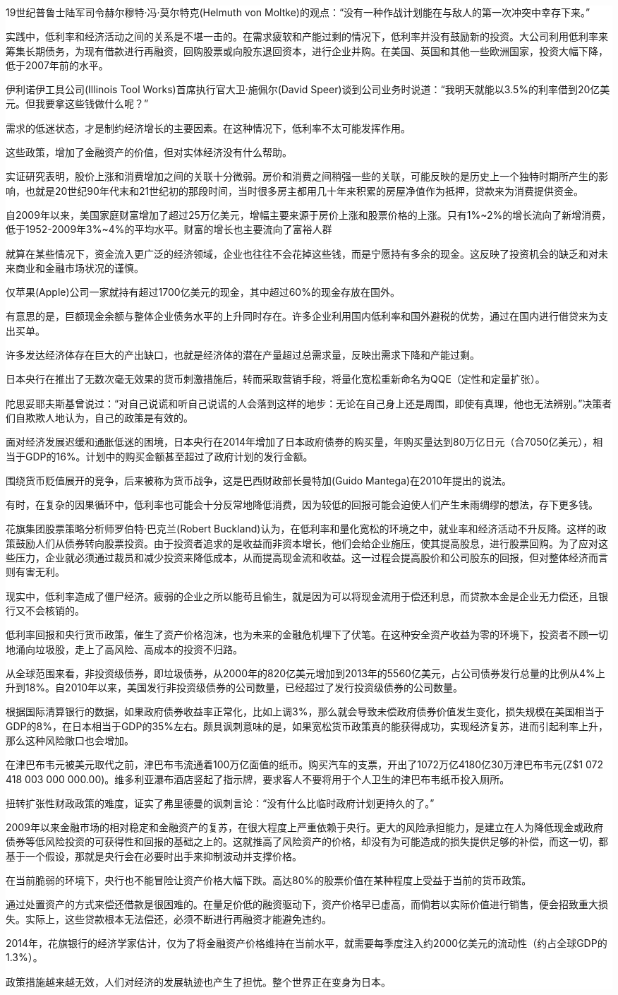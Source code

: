 19世纪普鲁士陆军司令赫尔穆特·冯·莫尔特克(Helmuth von Moltke)的观点：“没有一种作战计划能在与敌人的第一次冲突中幸存下来。”

实践中，低利率和经济活动之间的关系是不堪一击的。在需求疲软和产能过剩的情况下，低利率并没有鼓励新的投资。大公司利用低利率来筹集长期债务，为现有借款进行再融资，回购股票或向股东退回资本，进行企业并购。在美国、英国和其他一些欧洲国家，投资大幅下降，低于2007年前的水平。

伊利诺伊工具公司(Illinois Tool Works)首席执行官大卫·施佩尔(David Speer)谈到公司业务时说道：“我明天就能以3.5%的利率借到20亿美元。但我要拿这些钱做什么呢？”

需求的低迷状态，才是制约经济增长的主要因素。在这种情况下，低利率不太可能发挥作用。

这些政策，增加了金融资产的价值，但对实体经济没有什么帮助。

实证研究表明，股价上涨和消费增加之间的关联十分微弱。房价和消费之间稍强一些的关联，可能反映的是历史上一个独特时期所产生的影响，也就是20世纪90年代末和21世纪初的那段时间，当时很多房主都用几十年来积累的房屋净值作为抵押，贷款来为消费提供资金。

自2009年以来，美国家庭财富增加了超过25万亿美元，增幅主要来源于房价上涨和股票价格的上涨。只有1%~2%的增长流向了新增消费，低于1952-2009年3%~4%的平均水平。财富的增长也主要流向了富裕人群

就算在某些情况下，资金流入更广泛的经济领域，企业也往往不会花掉这些钱，而是宁愿持有多余的现金。这反映了投资机会的缺乏和对未来商业和金融市场状况的谨慎。

仅苹果(Apple)公司一家就持有超过1700亿美元的现金，其中超过60%的现金存放在国外。

有意思的是，巨额现金余额与整体企业债务水平的上升同时存在。许多企业利用国内低利率和国外避税的优势，通过在国内进行借贷来为支出买单。

许多发达经济体存在巨大的产出缺口，也就是经济体的潜在产量超过总需求量，反映出需求下降和产能过剩。

日本央行在推出了无数次毫无效果的货币刺激措施后，转而采取营销手段，将量化宽松重新命名为QQE（定性和定量扩张）。

陀思妥耶夫斯基曾说过：“对自己说谎和听自己说谎的人会落到这样的地步：无论在自己身上还是周围，即使有真理，他也无法辨别。”决策者们自欺欺人地认为，自己的政策是有效的。

面对经济发展迟缓和通胀低迷的困境，日本央行在2014年增加了日本政府债券的购买量，年购买量达到80万亿日元（合7050亿美元），相当于GDP的16%。计划中的购买金额甚至超过了政府计划的发行金额。

围绕货币贬值展开的竞争，后来被称为货币战争，这是巴西财政部长曼特加(Guido Mantega)在2010年提出的说法。

有时，在复杂的因果循环中，低利率也可能会十分反常地降低消费，因为较低的回报可能会迫使人们产生未雨绸缪的想法，存下更多钱。

花旗集团股票策略分析师罗伯特·巴克兰(Robert Buckland)认为，在低利率和量化宽松的环境之中，就业率和经济活动不升反降。这样的政策鼓励人们从债券转向股票投资。由于投资者追求的是收益而非资本增长，他们会给企业施压，使其提高股息，进行股票回购。为了应对这些压力，企业就必须通过裁员和减少投资来降低成本，从而提高现金流和收益。这一过程会提高股价和公司股东的回报，但对整体经济而言则有害无利。

现实中，低利率造成了僵尸经济。疲弱的企业之所以能苟且偷生，就是因为可以将现金流用于偿还利息，而贷款本金是企业无力偿还，且银行又不会核销的。

低利率回报和央行货币政策，催生了资产价格泡沫，也为未来的金融危机埋下了伏笔。在这种安全资产收益为零的环境下，投资者不顾一切地涌向垃圾股，走上了高风险、高成本的投资不归路。

从全球范围来看，非投资级债券，即垃圾债券，从2000年的820亿美元增加到2013年的5560亿美元，占公司债券发行总量的比例从4%上升到18%。自2010年以来，美国发行非投资级债券的公司数量，已经超过了发行投资级债券的公司数量。

根据国际清算银行的数据，如果政府债券收益率正常化，比如上调3%，那么就会导致未偿政府债券价值发生变化，损失规模在美国相当于GDP的8%，在日本相当于GDP的35%左右。颇具讽刺意味的是，如果宽松货币政策真的能获得成功，实现经济复苏，进而引起利率上升，那么这种风险敞口也会增加。

在津巴布韦元被美元取代之前，津巴布韦流通着100万亿面值的纸币。购买汽车的支票，开出了1072万亿4180亿30万津巴布韦元(Z$1 072 418 003 000 000.00)。维多利亚瀑布酒店竖起了指示牌，要求客人不要将用于个人卫生的津巴布韦纸币投入厕所。

扭转扩张性财政政策的难度，证实了弗里德曼的讽刺言论：“没有什么比临时政府计划更持久的了。”

2009年以来金融市场的相对稳定和金融资产的复苏，在很大程度上严重依赖于央行。更大的风险承担能力，是建立在人为降低现金或政府债券等低风险投资的可获得性和回报的基础之上的。这就推高了风险资产的价格，却没有为可能造成的损失提供足够的补偿，而这一切，都基于一个假设，那就是央行会在必要时出手来抑制波动并支撑价格。

在当前脆弱的环境下，央行也不能冒险让资产价格大幅下跌。高达80%的股票价值在某种程度上受益于当前的货币政策。

通过处置资产的方式来偿还借款是很困难的。在量足价低的融资驱动下，资产价格早已虚高，而倘若以实际价值进行销售，便会招致重大损失。实际上，这些贷款根本无法偿还，必须不断进行再融资才能避免违约。

2014年，花旗银行的经济学家估计，仅为了将金融资产价格维持在当前水平，就需要每季度注入约2000亿美元的流动性（约占全球GDP的1.3%）。

政策措施越来越无效，人们对经济的发展轨迹也产生了担忧。整个世界正在变身为日本。
